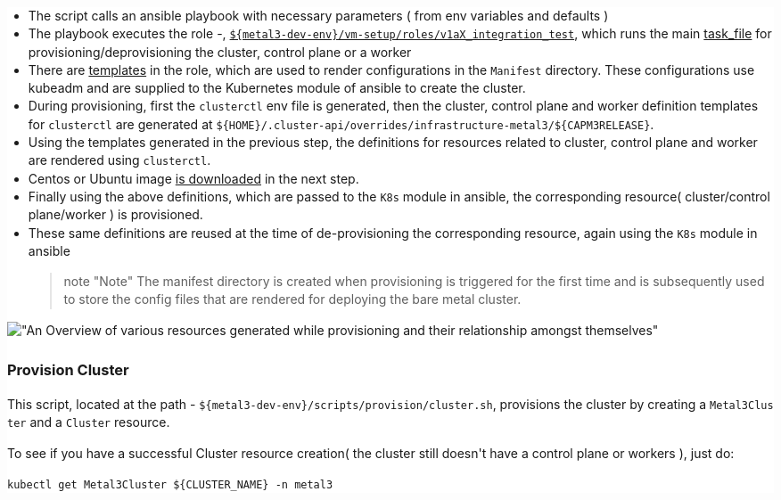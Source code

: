 - The script calls an ansible playbook with necessary parameters ( from
  env variables and defaults )
- The playbook executes the role -,
  [`${metal3-dev-env}/vm-setup/roles/v1aX_integration_test`](https://github.com/metal3-io/metal3-dev-env/tree/master/vm-setup/roles/v1aX_integration_test),
  which runs the main
  [task_file](https://github.com/metal3-io/metal3-dev-env/tree/master/vm-setup/roles/v1aX_integration_test/tasks/main.yml)
  for provisioning/deprovisioning the cluster, control plane or a worker
- There are
  [templates](https://github.com/metal3-io/metal3-dev-env/tree/master/vm-setup/roles/v1aX_integration_test/templates)
  in the role, which are used to render configurations in the `Manifest`
  directory. These configurations use kubeadm and are supplied to the
  Kubernetes module of ansible to create the cluster.
- During provisioning, first the `clusterctl` env file is generated,
  then the cluster, control plane and worker definition templates for
  `clusterctl` are generated at
  `${HOME}/.cluster-api/overrides/infrastructure-metal3/${CAPM3RELEASE}`.
- Using the templates generated in the previous step, the definitions
  for resources related to cluster, control plane and worker are
  rendered using `clusterctl`.
- Centos or Ubuntu image [is
  downloaded](https://github.com/metal3-io/metal3-dev-env/blob/master/vm-setup/roles/v1aX_integration_test/tasks/download_image.yml)
  in the next step.
- Finally using the above definitions, which are passed to the `K8s`
  module in ansible, the corresponding resource( cluster/control
  plane/worker ) is provisioned.
- These same definitions are reused at the time of de-provisioning the
  corresponding resource, again using the `K8s` module in ansible
  > note "Note" The manifest directory is created when provisioning is
  > triggered for the first time and is subsequently used to store the
  > config files that are rendered for deploying the bare metal cluster.

!["An Overview of various resources generated while provisioning and
their relationship amongst
themselves"](/assets/2020-06-18-Metal3-dev-env-BareMetal-Cluster-Deployment/metal3-bmetal-arch-overview.png)

### Provision Cluster

This script, located at the path -
`${metal3-dev-env}/scripts/provision/cluster.sh`, provisions the cluster
by creating a `Metal3Cluster` and a `Cluster` resource.

To see if you have a successful Cluster resource creation( the cluster
still doesn't have a control plane or workers ), just do:

```console
kubectl get Metal3Cluster ${CLUSTER_NAME} -n metal3
```
